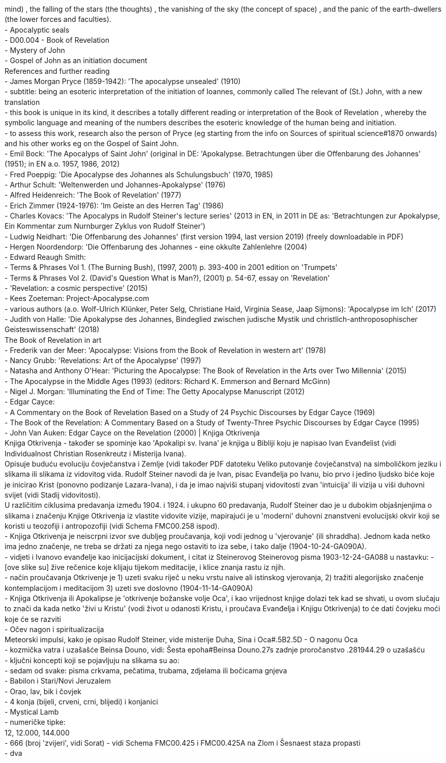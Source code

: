 mind) , the falling of the stars (the thoughts) , the vanishing of the sky (the concept of space) , and the panic of the earth-dwellers (the lower forces and faculties).<br/>- Apocalyptic seals<br/>- D00.004 - Book of Revelation<br/>- Mystery of John<br/>- Gospel of John as an initiation document<br/>References and further reading<br/>- James Morgan Pryce (1859-1942): 'The apocalypse unsealed' (1910)<br/>- subtitle: being an esoteric interpretation of the initiation of Ioannes, commonly called The relevant of (St.) John, with a new translation<br/>- this book is unique in its kind, it describes a totally different reading or interpretation of the Book of Revelation , whereby the symbolic language and meaning of the numbers describes the esoteric knowledge of the human being and initiation.<br/>- to assess this work, research also the person of Pryce (eg starting from the info on Sources of spiritual science#1870 onwards) and his other works eg on the Gospel of Saint John.<br/>- Emil Bock: 'The Apocalyps of Saint John' (original in DE: 'Apokalypse. Betrachtungen über die Offenbarung des Johannes' (1951); in EN a.o. 1957, 1986, 2012)<br/>- Fred Poeppig: 'Die Apocalypse des Johannes als Schulungsbuch' (1970, 1985)<br/>- Arthur Schult: 'Weltenwerden und Johannes-Apokalypse' (1976)<br/>- Alfred Heidenreich: 'The Book of Revelation' (1977)<br/>- Erich Zimmer (1924-1976): 'Im Geiste an des Herren Tag' (1986)<br/>- Charles Kovacs: 'The Apocalyps in Rudolf Steiner's lecture series' (2013 in EN, in 2011 in DE as: 'Betrachtungen zur Apokalypse, Ein Kommentar zum Nurnburger Zyklus von Rudolf Steiner')<br/>- Ludwig Neidhart: 'Die Offenbarung des Johannes' (first version 1994, last version 2019) (freely downloadable in PDF)<br/>- Hergen Noordendorp: 'Die Offenbarung des Johannes - eine okkulte Zahlenlehre (2004)<br/>- Edward Reaugh Smith:<br/>- Terms & Phrases Vol 1. (The Burning Bush), (1997, 2001) p. 393-400 in 2001 edition on 'Trumpets'<br/>- Terms & Phrases Vol 2. (David's Question What is Man?), (2001) p. 54-67, essay on 'Revelation'<br/>- 'Revelation: a cosmic perspective' (2015)<br/>- Kees Zoeteman: Project-Apocalypse.com<br/>- various authors (a.o. Wolf-Ulrich Klünker, Peter Selg, Christiane Haid, Virginia Sease, Jaap Sijmons): 'Apocalypse im Ich' (2017)<br/>- Judith von Halle: 'Die Apokalypse des Johannes, Bindeglied zwischen judische Mystik und christlich-anthroposophischer Geisteswissenschaft' (2018)<br/>The Book of Revelation in art<br/>- Frederik van der Meer: 'Apocalypse: Visions from the Book of Revelation in western art' (1978)<br/>- Nancy Grubb: 'Revelations: Art of the Apocalypse' (1997)<br/>- Natasha and Anthony O'Hear: 'Picturing the Apocalypse: The Book of Revelation in the Arts over Two Millennia' (2015)<br/>- The Apocalypse in the Middle Ages (1993) (editors: Richard K. Emmerson and Bernard McGinn)<br/>- Nigel J. Morgan: 'Illuminating the End of Time: The Getty Apocalypse Manuscript (2012)<br/>- Edgar Cayce:<br/>- A Commentary on the Book of Revelation Based on a Study of 24 Psychic Discourses by Edgar Cayce (1969)<br/>- The Book of the Revelation: A Commentary Based on a Study of Twenty-Three Psychic Discourses by Edgar Cayce (1995)<br/>- John Van Auken: Edgar Cayce on the Revelation (2000) | Knjiga Otkrivenja<br/>Knjiga Otkrivenja - također se spominje kao 'Apokalipi sv. Ivana' je knjiga u Bibliji koju je napisao Ivan Evanđelist (vidi Individualnost Christian Rosenkreutz i Misterija Ivana).<br/>Opisuje buduću evoluciju čovječanstva i Zemlje (vidi također PDF datoteku Veliko putovanje čovječanstva) na simboličkom jeziku i slikama ili slikama iz vidovitog vida. Rudolf Steiner navodi da je Ivan, pisac Evanđelja po Ivanu, bio prvo i jedino ljudsko biće koje je inicirao Krist (ponovno podizanje Lazara-Ivana), i da je imao najviši stupanj vidovitosti zvan 'intuicija' ili vizija u viši duhovni svijet (vidi Stadij vidovitosti).<br/>U različitim ciklusima predavanja između 1904. i 1924. i ukupno 60 predavanja, Rudolf Steiner dao je u dubokim objašnjenjima o slikama i značenju Knjige Otkrivenja iz vlastite vidovite vizije, mapirajući je u 'moderni' duhovni znanstveni evolucijski okvir koji se koristi u teozofiji i antropozofiji (vidi Schema FMC00.258 ispod).<br/>- Knjiga Otkrivenja je neiscrpni izvor sve dubljeg proučavanja, koji vodi jednog u 'vjerovanje' (ili shraddha). Jednom kada netko ima jedno značenje, ne treba se držati za njega nego ostaviti to iza sebe, i tako dalje (1904-10-24-GA090A).<br/>- vidjeti i Ivanovo evanđelje kao inicijacijski dokument, i citat iz Steinerovog Steinerovog pisma 1903-12-24-GA088 u nastavku: -[ove slike su] žive rečenice koje klijaju tijekom meditacije, i klice znanja rastu iz njih.<br/>- način proučavanja Otkrivenje je 1) uzeti svaku riječ u neku vrstu naive ali istinskog vjerovanja, 2) tražiti alegorijsko značenje kontemplacijom i meditacijom 3) uzeti sve doslovno (1904-11-14-GA090A)<br/>- Knjiga Otkrivenja ili Apokalipse je 'otkrivenje božanske volje Oca', i kao vrijednost knjige dolazi tek kad se shvati, u ovom slučaju to znači da kada netko 'živi u Kristu' (vodi život u odanosti Kristu, i proučava Evanđelja i Knjigu Otkrivenja) to će dati čovjeku moći koje će se razviti<br/>- Očev nagon i spiritualizacija<br/>Meteorski impulsi, kako je opisao Rudolf Steiner, vide misterije Duha, Sina i Oca#.5B2.5D - O nagonu Oca<br/>- kozmička vatra i uzašašće Beinsa Douno, vidi: Šesta epoha#Beinsa Douno.27s zadnje proročanstvo .281944.29 o uzašašću<br/>- ključni koncepti koji se pojavljuju na slikama su ao:<br/>- sedam od svake: pisma crkvama, pečatima, trubama, zdjelama ili bočicama gnjeva<br/>- Babilon i Stari/Novi Jeruzalem<br/>- Orao, lav, bik i čovjek<br/>- 4 konja (bijeli, crveni, crni, blijedi) i konjanici<br/>- Mystical Lamb<br/>- numeričke tipke:<br/>12, 12.000, 144.000<br/>- 666 (broj 'zvijeri', vidi Sorat) - vidi Schema FMC00.425 i FMC00.425A na Zlom i Šesnaest staza propasti<br/>- dva